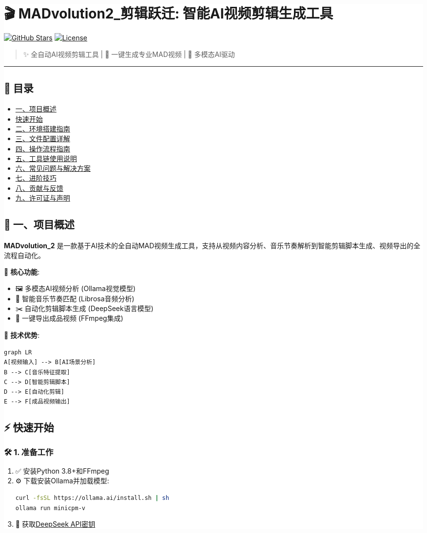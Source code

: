 
# 🎬 MADvolution2_剪辑跃迁: 智能AI视频剪辑生成工具

[![GitHub Stars](https://img.shields.io/github/stars/qingningLime/MADvolution_2?style=for-the-badge)](https://github.com/qingningLime/MADvolution_2/stargazers)
[![License](https://img.shields.io/github/license/qingningLime/MADvolution_2?style=for-the-badge)](https://github.com/qingningLime/MADvolution_2/blob/main/LICENSE)

> ✨ 全自动AI视频剪辑工具 | 🚀 一键生成专业MAD视频 | 🤖 多模态AI驱动

---

## 📖 目录
- [一、项目概述](#一项目概述)
- [快速开始](#快速开始)
- [二、环境搭建指南](#二环境搭建指南)
- [三、文件配置详解](#三文件配置详解)
- [四、操作流程指南](#四操作流程指南)
- [五、工具链使用说明](#五工具链使用说明)
- [六、常见问题与解决方案](#六常见问题与解决方案)
- [七、进阶技巧](#七进阶技巧)
- [八、贡献与反馈](#八贡献与反馈)
- [九、许可证与声明](#九许可证与声明)

## 🚀 一、项目概述

**MADvolution_2** 是一款基于AI技术的全自动MAD视频生成工具，支持从视频内容分析、音乐节奏解析到智能剪辑脚本生成、视频导出的全流程自动化。

🔹 **核心功能**:
- 🖼️ 多模态AI视频分析 (Ollama视觉模型)
- 🎵 智能音乐节奏匹配 (Librosa音频分析)
- ✂️ 自动化剪辑脚本生成 (DeepSeek语言模型)
- 🎥 一键导出成品视频 (FFmpeg集成)

🔹 **技术优势**:
```mermaid
graph LR
A[视频输入] --> B[AI场景分析]
B --> C[音乐特征提取]
C --> D[智能剪辑脚本]
D --> E[自动化剪辑]
E --> F[成品视频输出]
```



## ⚡ 快速开始

### 🛠️ 1. 准备工作
1. ✅ 安装Python 3.8+和FFmpeg
2. ⚙️ 下载安装Ollama并加载模型:
   ```bash
   curl -fsSL https://ollama.ai/install.sh | sh
   ollama run minicpm-v
   ```
3. 🔑 获取[DeepSeek API密钥](https://deepseek.com/)
